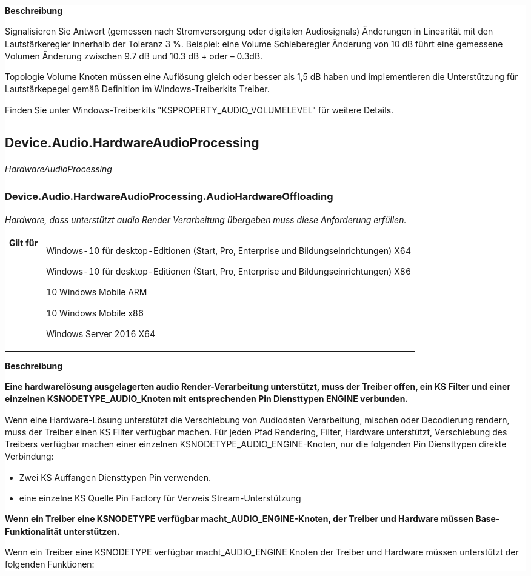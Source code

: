 **Beschreibung**

Signalisieren Sie Antwort (gemessen nach Stromversorgung oder digitalen Audiosignals) Änderungen in Linearität mit den Lautstärkeregler innerhalb der Toleranz 3 %. Beispiel: eine Volume Schieberegler Änderung von 10 dB führt eine gemessene Volumen Änderung zwischen 9.7 dB und 10.3 dB + oder – 0.3dB.

Topologie Volume Knoten müssen eine Auflösung gleich oder besser als 1,5 dB haben und implementieren die Unterstützung für Lautstärkepegel gemäß Definition im Windows-Treiberkits Treiber.

Finden Sie unter Windows-Treiberkits "KSPROPERTY\_AUDIO\_VOLUMELEVEL" für weitere Details.

<a name="device.audio.hardwareaudioprocessing"></a>
## <a name="deviceaudiohardwareaudioprocessing"></a>Device.Audio.HardwareAudioProcessing

*HardwareAudioProcessing*

### <a name="deviceaudiohardwareaudioprocessingaudiohardwareoffloading"></a>Device.Audio.HardwareAudioProcessing.AudioHardwareOffloading

*Hardware, dass unterstützt audio Render Verarbeitung übergeben muss diese Anforderung erfüllen.*

<table>
<tr>
<th>Gilt für</th>
<td>
<p>Windows-10 für desktop-Editionen (Start, Pro, Enterprise und Bildungseinrichtungen) X64</p>
<p>Windows-10 für desktop-Editionen (Start, Pro, Enterprise und Bildungseinrichtungen) X86</p>
<p>10 Windows Mobile ARM</p>
<p>10 Windows Mobile x86</p>
<p>Windows Server 2016 X64</p>
</td></tr></table>

**Beschreibung**

**Eine hardwarelösung ausgelagerten audio Render-Verarbeitung unterstützt, muss der Treiber offen, ein KS Filter und einer einzelnen KSNODETYPE\_AUDIO\_Knoten mit entsprechenden Pin Diensttypen ENGINE verbunden.**

Wenn eine Hardware-Lösung unterstützt die Verschiebung von Audiodaten Verarbeitung, mischen oder Decodierung rendern, muss der Treiber einen KS Filter verfügbar machen. Für jeden Pfad Rendering, Filter, Hardware unterstützt, Verschiebung des Treibers verfügbar machen einer einzelnen KSNODETYPE\_AUDIO\_ENGINE-Knoten, nur die folgenden Pin Diensttypen direkte Verbindung:

-   Zwei KS Auffangen Diensttypen Pin verwenden.

-   eine einzelne KS Quelle Pin Factory für Verweis Stream-Unterstützung

**Wenn ein Treiber eine KSNODETYPE verfügbar macht\_AUDIO\_ENGINE-Knoten, der Treiber und Hardware müssen Base-Funktionalität unterstützen.**

Wenn ein Treiber eine KSNODETYPE verfügbar macht\_AUDIO\_ENGINE Knoten der Treiber und Hardware müssen unterstützt der folgenden Funktionen:
